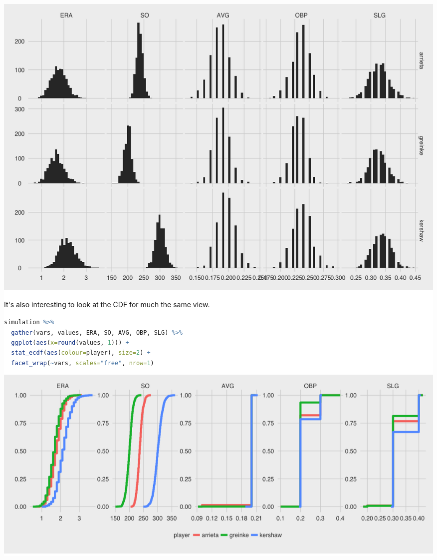 ![](Arrieta_for_Cy_Young_files/figure-html/unnamed-chunk-2-1.png) 

It's also interesting to look at the CDF for much the same view.


```r
simulation %>%
  gather(vars, values, ERA, SO, AVG, OBP, SLG) %>%
  ggplot(aes(x=round(values, 1))) +
  stat_ecdf(aes(colour=player), size=2) +
  facet_wrap(~vars, scales="free", nrow=1)
```

![](Arrieta_for_Cy_Young_files/figure-html/unnamed-chunk-3-1.png) 
